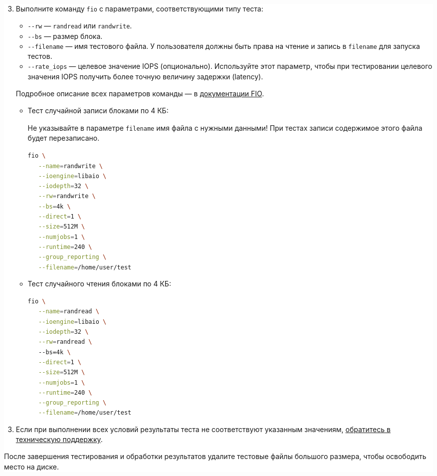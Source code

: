    3. Выполните команду `fio` с параметрами, соответствующими типу теста:

      - `--rw` — `randread` или `randwrite`.
      - `--bs` — размер блока.
      - `--filename` — имя тестового файла. У пользователя должны быть права на чтение и запись в `filename` для запуска тестов.
      - `--rate_iops` — целевое значение IOPS (опционально). Используйте этот параметр, чтобы при тестировании целевого значения IOPS получить более точную величину задержки (latency).

      Подробное описание всех параметров команды — в [документации FIO](https://fio.readthedocs.io/en/latest/fio_doc.html#command-line-options).

      - Тест случайной записи блоками по 4 КБ:

         <err>

         Не указывайте в параметре `filename` имя файла с нужными данными! При тестах записи содержимое этого файла будет перезаписано.

         </err>

         ```bash
         fio \
            --name=randwrite \
            --ioengine=libaio \
            --iodepth=32 \
            --rw=randwrite \
            --bs=4k \
            --direct=1 \
            --size=512M \
            --numjobs=1 \
            --runtime=240 \
            --group_reporting \
            --filename=/home/user/test
         ```

      - Тест случайного чтения блоками по 4 КБ:

         ```bash
         fio \
            --name=randread \
            --ioengine=libaio \
            --iodepth=32 \
            --rw=randread \ 
            --bs=4k \
            --direct=1 \
            --size=512M \
            --numjobs=1 \
            --runtime=240 \
            --group_reporting \
            --filename=/home/user/test
         ```

   </tabpanel>
   </tabs>

3. Если при выполнении всех условий результаты теста не соответствуют указанным значениям, [обратитесь в техническую поддержку](/ru/contacts).

<warn>

После завершения тестирования и обработки результатов удалите тестовые файлы большого размера, чтобы освободить место на диске.

</warn>
